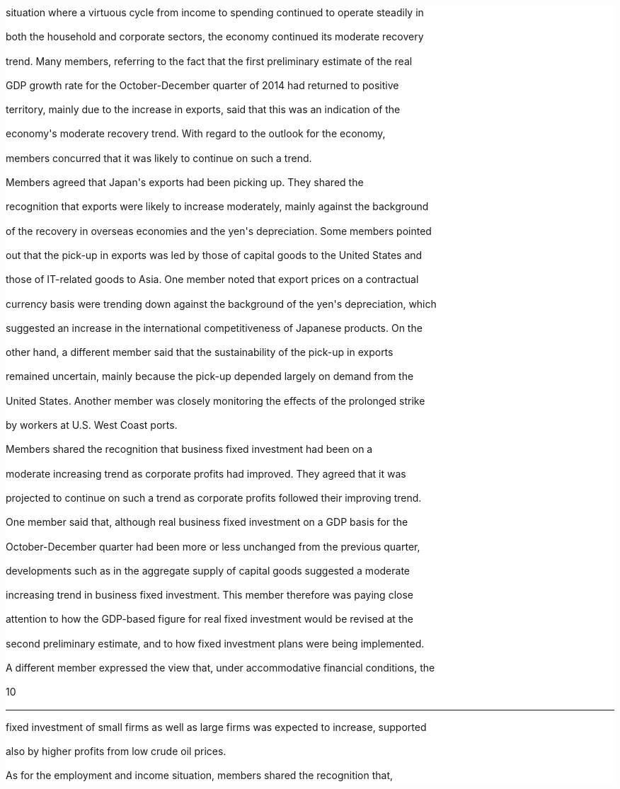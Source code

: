situation where a virtuous cycle from income to spending continued to operate steadily in

both the household and corporate sectors, the economy continued its moderate recovery

trend. Many members, referring to the fact that the first preliminary estimate of the real

GDP growth rate for the October-December quarter of 2014 had returned to positive

territory, mainly due to the increase in exports, said that this was an indication of the

economy's moderate recovery trend. With regard to the outlook for the economy,

members concurred that it was likely to continue on such a trend.

Members agreed that Japan's exports had been picking up. They shared the

recognition that exports were likely to increase moderately, mainly against the background

of the recovery in overseas economies and the yen's depreciation. Some members pointed

out that the pick-up in exports was led by those of capital goods to the United States and

those of IT-related goods to Asia. One member noted that export prices on a contractual

currency basis were trending down against the background of the yen's depreciation, which

suggested an increase in the international competitiveness of Japanese products. On the

other hand, a different member said that the sustainability of the pick-up in exports

remained uncertain, mainly because the pick-up depended largely on demand from the

United States. Another member was closely monitoring the effects of the prolonged strike

by workers at U.S. West Coast ports.

Members shared the recognition that business fixed investment had been on a

moderate increasing trend as corporate profits had improved. They agreed that it was

projected to continue on such a trend as corporate profits followed their improving trend.

One member said that, although real business fixed investment on a GDP basis for the

October-December quarter had been more or less unchanged from the previous quarter,

developments such as in the aggregate supply of capital goods suggested a moderate

increasing trend in business fixed investment. This member therefore was paying close

attention to how the GDP-based figure for real fixed investment would be revised at the

second preliminary estimate, and to how fixed investment plans were being implemented.

A different member expressed the view that, under accommodative financial conditions, the

10


-----

fixed investment of small firms as well as large firms was expected to increase, supported

also by higher profits from low crude oil prices.

As for the employment and income situation, members shared the recognition that,
